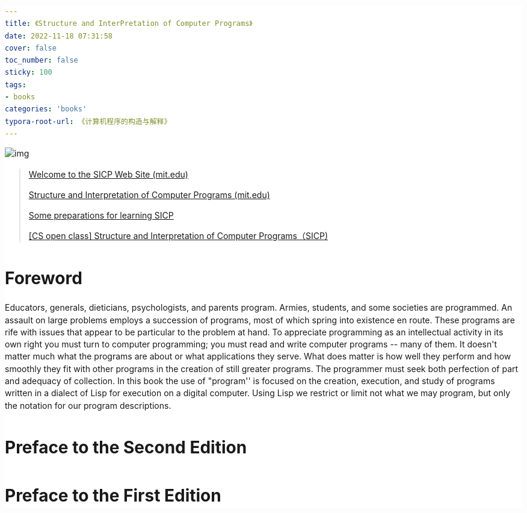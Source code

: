 ```yaml
---
title: 《Structure and InterPretation of Computer Programs》
date: 2022-11-18 07:31:58
cover: false
toc_number: false
sticky: 100
tags:
- books
categories: 'books'
typora-root-url: 《计算机程序的构造与解释》
---
```


![img](cover.jpg)

> [Welcome to the SICP Web Site (mit.edu)](https://mitp-content-server.mit.edu/books/content/sectbyfn/books_pres_0/6515/sicp.zip/index.html)
>
> [Structure and Interpretation of Computer Programs (mit.edu)](https://mitp-content-server.mit.edu/books/content/sectbyfn/books_pres_0/6515/sicp.zip/full-text/book/book-Z-H-4.html#%_toc_start)
>
> [Some preparations for learning SICP](https://zhuanlan.zhihu.com/p/34313034)
>
> [[CS open class] Structure and Interpretation of Computer Programs（SICP)](https://www.bilibili.com/video/BV1Xx41117tr/?spm_id_from=333.880.my_history.page.click&vd_source=1b462828c3eae49e5645f411d81e5ea8)

# Foreword

Educators, generals, dieticians, psychologists, and parents program. Armies, students, and some societies are programmed. An assault on large problems employs a succession of programs, most of which spring into existence en route. These programs are rife with issues that appear to be particular to the problem at hand. To appreciate programming as an intellectual activity in its own right you must turn to computer programming; you must read and write computer programs -- many of them. It doesn't matter much what the programs are about or what applications they serve. What does matter is how well they perform and how smoothly they fit with other programs in the creation of still greater programs. The programmer must seek both perfection of part and adequacy of collection. In this book the use of  "program'' is focused on the creation, execution, and study of programs written in a dialect of Lisp for execution on a digital computer. Using Lisp we restrict or limit not what we may program, but only the notation for our program descriptions.

# Preface to the Second Edition



# Preface to the First Edition


